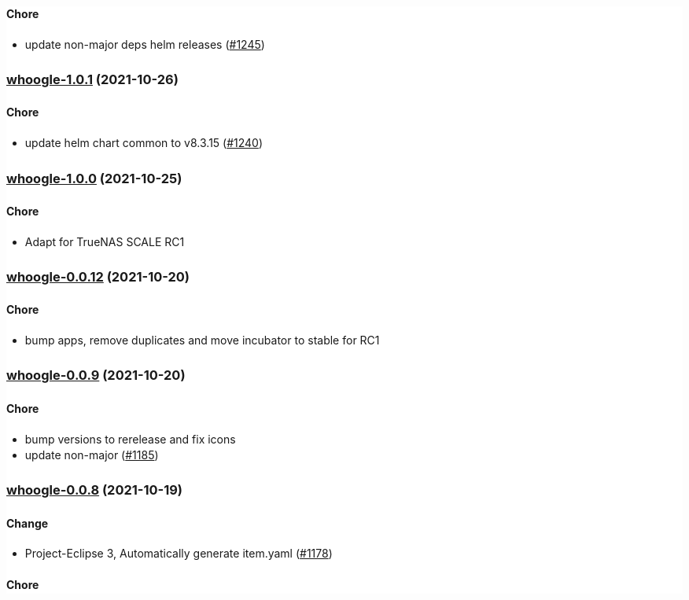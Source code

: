 #### Chore

* update non-major deps helm releases ([#1245](https://github.com/truecharts/apps/issues/1245))



<a name="whoogle-1.0.1"></a>
### [whoogle-1.0.1](https://github.com/truecharts/apps/compare/whoogle-1.0.0...whoogle-1.0.1) (2021-10-26)

#### Chore

* update helm chart common to v8.3.15 ([#1240](https://github.com/truecharts/apps/issues/1240))



<a name="whoogle-1.0.0"></a>
### [whoogle-1.0.0](https://github.com/truecharts/apps/compare/whoogle-0.0.12...whoogle-1.0.0) (2021-10-25)

#### Chore

* Adapt for TrueNAS SCALE RC1



<a name="whoogle-0.0.12"></a>
### [whoogle-0.0.12](https://github.com/truecharts/apps/compare/whoogle-0.0.9...whoogle-0.0.12) (2021-10-20)

#### Chore

* bump apps, remove duplicates and move incubator to stable for RC1



<a name="whoogle-0.0.9"></a>
### [whoogle-0.0.9](https://github.com/truecharts/apps/compare/whoogle-0.0.8...whoogle-0.0.9) (2021-10-20)

#### Chore

* bump versions to rerelease and fix icons
* update non-major ([#1185](https://github.com/truecharts/apps/issues/1185))



<a name="whoogle-0.0.8"></a>
### [whoogle-0.0.8](https://github.com/truecharts/apps/compare/whoogle-0.0.7...whoogle-0.0.8) (2021-10-19)

#### Change

* Project-Eclipse 3, Automatically generate item.yaml ([#1178](https://github.com/truecharts/apps/issues/1178))

#### Chore
